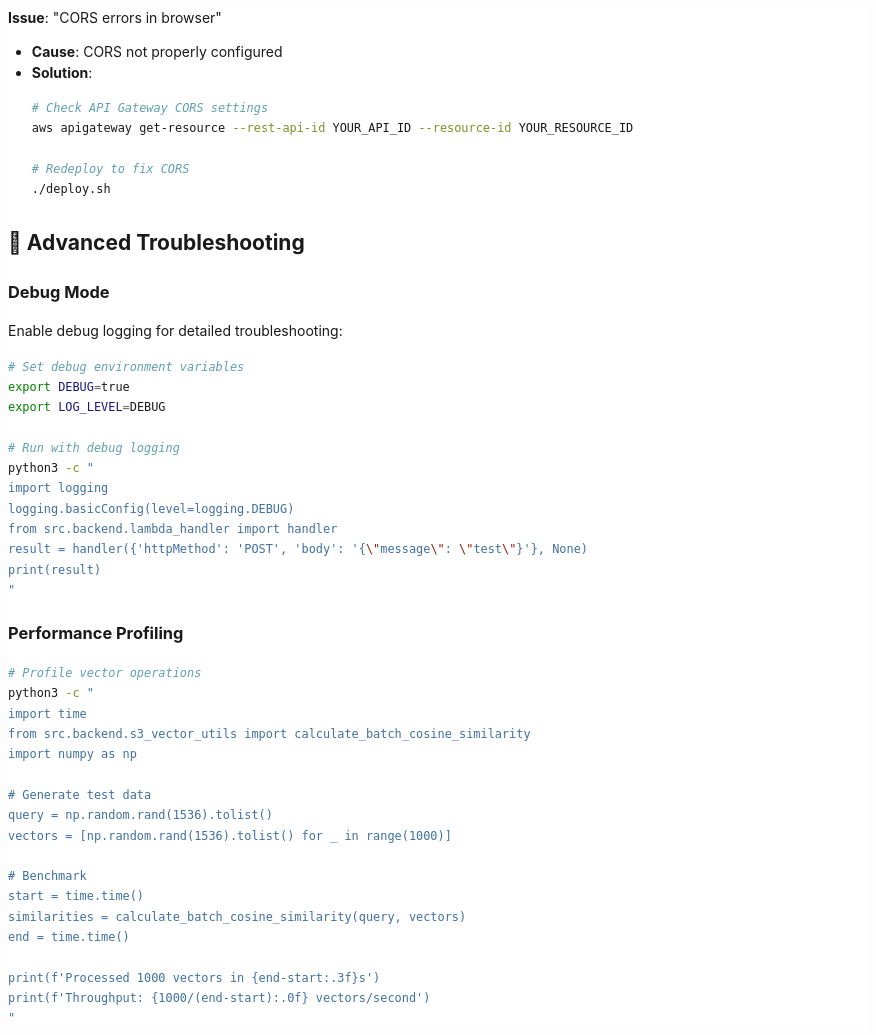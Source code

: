**Issue**: "CORS errors in browser"
- **Cause**: CORS not properly configured
- **Solution**:
  ```bash
  # Check API Gateway CORS settings
  aws apigateway get-resource --rest-api-id YOUR_API_ID --resource-id YOUR_RESOURCE_ID
  
  # Redeploy to fix CORS
  ./deploy.sh
  ```

## 🔧 Advanced Troubleshooting

### Debug Mode

Enable debug logging for detailed troubleshooting:

```bash
# Set debug environment variables
export DEBUG=true
export LOG_LEVEL=DEBUG

# Run with debug logging
python3 -c "
import logging
logging.basicConfig(level=logging.DEBUG)
from src.backend.lambda_handler import handler
result = handler({'httpMethod': 'POST', 'body': '{\"message\": \"test\"}'}, None)
print(result)
"
```

### Performance Profiling

```bash
# Profile vector operations
python3 -c "
import time
from src.backend.s3_vector_utils import calculate_batch_cosine_similarity
import numpy as np

# Generate test data
query = np.random.rand(1536).tolist()
vectors = [np.random.rand(1536).tolist() for _ in range(1000)]

# Benchmark
start = time.time()
similarities = calculate_batch_cosine_similarity(query, vectors)
end = time.time()

print(f'Processed 1000 vectors in {end-start:.3f}s')
print(f'Throughput: {1000/(end-start):.0f} vectors/second')
"
```
